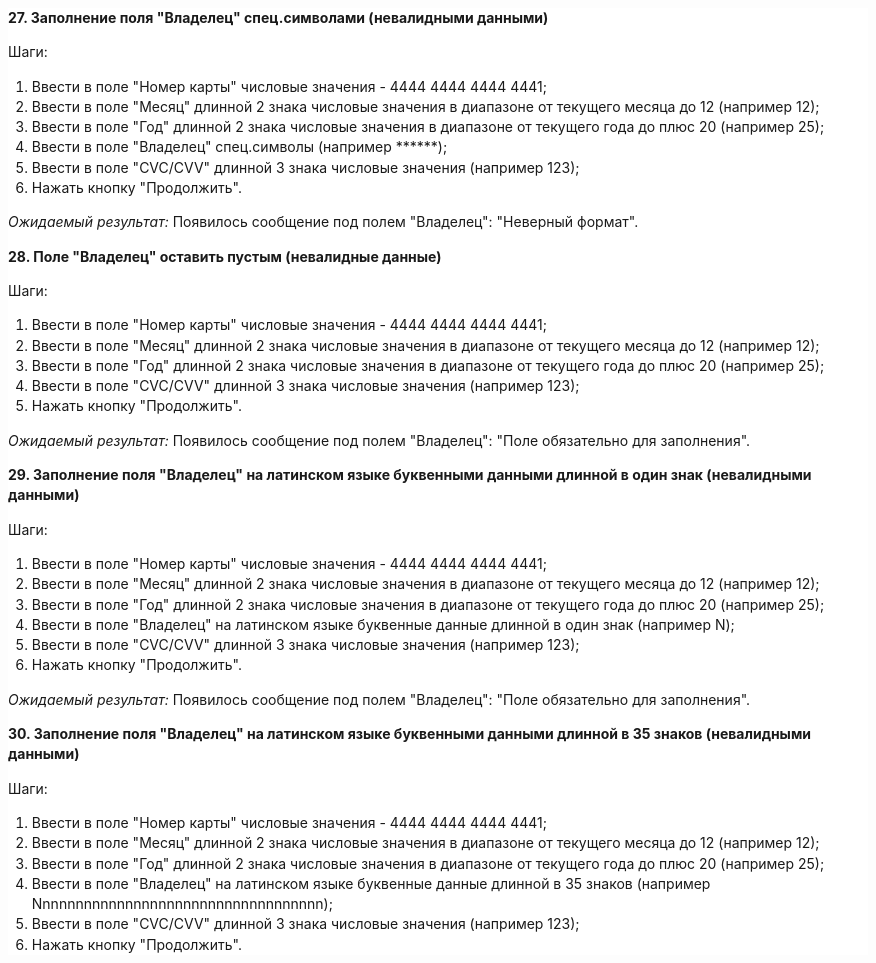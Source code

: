 **27. Заполнение поля "Владелец" спец.символами (невалидными данными)**

Шаги:
1. Ввести в поле "Номер карты" числовые значения - 4444 4444 4444 4441;
1. Ввести в поле "Месяц" длинной 2 знака числовые значения в диапазоне от текущего месяца до 12 (например 12);
1. Ввести в поле "Год" длинной 2 знака числовые значения в диапазоне от текущего года до плюс 20 (например 25);
1. Ввести в поле "Владелец" спец.символы (например ******);
1. Ввести в поле "CVC/CVV" длинной 3 знака числовые значения (например 123);
1. Нажать кнопку "Продолжить".

*Ожидаемый результат:* Появилось сообщение под полем "Владелец": "Неверный формат".

**28. Поле "Владелец" оставить пустым (невалидные данные)**

Шаги:
1. Ввести в поле "Номер карты" числовые значения - 4444 4444 4444 4441;
1. Ввести в поле "Месяц" длинной 2 знака числовые значения в диапазоне от текущего месяца до 12 (например 12);
1. Ввести в поле "Год" длинной 2 знака числовые значения в диапазоне от текущего года до плюс 20 (например 25);
1. Ввести в поле "CVC/CVV" длинной 3 знака числовые значения (например 123);
1. Нажать кнопку "Продолжить".

*Ожидаемый результат:* Появилось сообщение под полем "Владелец": "Поле обязательно для заполнения".

**29. Заполнение поля "Владелец" на латинском языке буквенными данными длинной в один знак (невалидными данными)**

Шаги:
1. Ввести в поле "Номер карты" числовые значения - 4444 4444 4444 4441;
1. Ввести в поле "Месяц" длинной 2 знака числовые значения в диапазоне от текущего месяца до 12 (например 12);
1. Ввести в поле "Год" длинной 2 знака числовые значения в диапазоне от текущего года до плюс 20 (например 25);
1. Ввести в поле "Владелец" на латинском языке буквенные данные длинной в один знак (например N);
1. Ввести в поле "CVC/CVV" длинной 3 знака числовые значения (например 123);
1. Нажать кнопку "Продолжить".

*Ожидаемый результат:* Появилось сообщение под полем "Владелец": "Поле обязательно для заполнения".

**30. Заполнение поля "Владелец" на латинском языке буквенными данными длинной в 35 знаков (невалидными данными)**

Шаги:
1. Ввести в поле "Номер карты" числовые значения - 4444 4444 4444 4441;
1. Ввести в поле "Месяц" длинной 2 знака числовые значения в диапазоне от текущего месяца до 12 (например 12);
1. Ввести в поле "Год" длинной 2 знака числовые значения в диапазоне от текущего года до плюс 20 (например 25);
1. Ввести в поле "Владелец" на латинском языке буквенные данные длинной в 35 знаков (например Nnnnnnnnnnnnnnnnnnnnnnnnnnnnnnnnnnn);
1. Ввести в поле "CVC/CVV" длинной 3 знака числовые значения (например 123);
1. Нажать кнопку "Продолжить".
